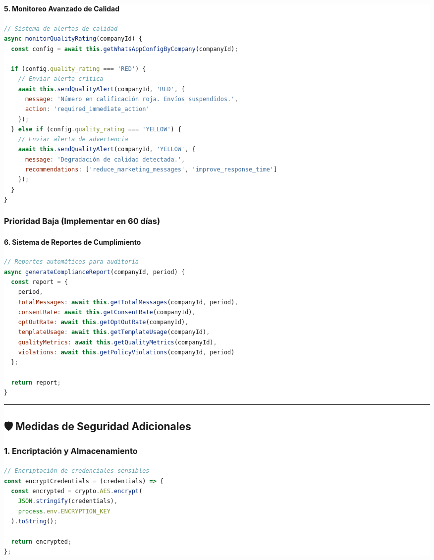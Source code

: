 #### 5. **Monitoreo Avanzado de Calidad**
```javascript
// Sistema de alertas de calidad
async monitorQualityRating(companyId) {
  const config = await this.getWhatsAppConfigByCompany(companyId);
  
  if (config.quality_rating === 'RED') {
    // Enviar alerta crítica
    await this.sendQualityAlert(companyId, 'RED', {
      message: 'Número en calificación roja. Envíos suspendidos.',
      action: 'required_immediate_action'
    });
  } else if (config.quality_rating === 'YELLOW') {
    // Enviar alerta de advertencia
    await this.sendQualityAlert(companyId, 'YELLOW', {
      message: 'Degradación de calidad detectada.',
      recommendations: ['reduce_marketing_messages', 'improve_response_time']
    });
  }
}
```

### **Prioridad Baja (Implementar en 60 días)**

#### 6. **Sistema de Reportes de Cumplimiento**
```javascript
// Reportes automáticos para auditoría
async generateComplianceReport(companyId, period) {
  const report = {
    period,
    totalMessages: await this.getTotalMessages(companyId, period),
    consentRate: await this.getConsentRate(companyId),
    optOutRate: await this.getOptOutRate(companyId),
    templateUsage: await this.getTemplateUsage(companyId),
    qualityMetrics: await this.getQualityMetrics(companyId),
    violations: await this.getPolicyViolations(companyId, period)
  };

  return report;
}
```

---

## 🛡️ Medidas de Seguridad Adicionales

### **1. Encriptación y Almacenamiento**
```javascript
// Encriptación de credenciales sensibles
const encryptCredentials = (credentials) => {
  const encrypted = crypto.AES.encrypt(
    JSON.stringify(credentials),
    process.env.ENCRYPTION_KEY
  ).toString();
  
  return encrypted;
};
```
